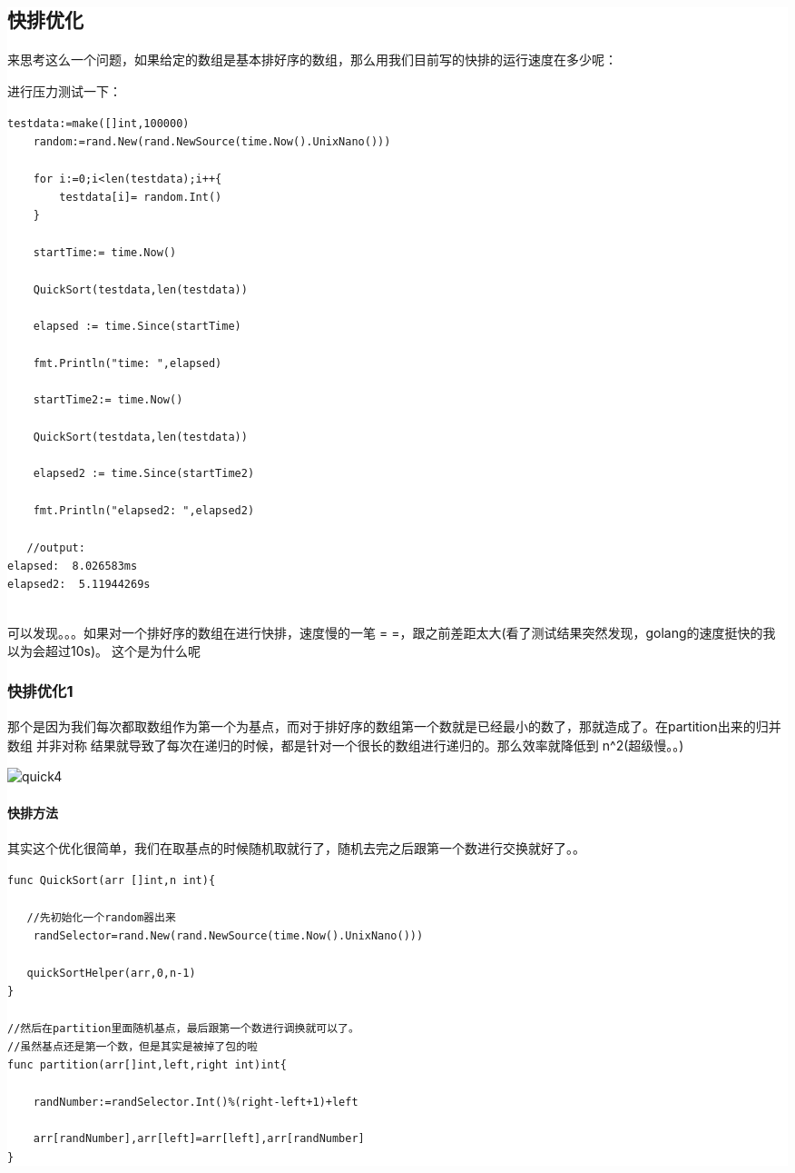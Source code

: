 ## 快排优化

来思考这么一个问题，如果给定的数组是基本排好序的数组，那么用我们目前写的快排的运行速度在多少呢：

进行压力测试一下：
```
testdata:=make([]int,100000)
	random:=rand.New(rand.NewSource(time.Now().UnixNano()))

	for i:=0;i<len(testdata);i++{
		testdata[i]= random.Int()
	}

	startTime:= time.Now()

	QuickSort(testdata,len(testdata))

	elapsed := time.Since(startTime)

	fmt.Println("time: ",elapsed)

	startTime2:= time.Now()

	QuickSort(testdata,len(testdata))

	elapsed2 := time.Since(startTime2)

	fmt.Println("elapsed2: ",elapsed2)

   //output:
elapsed:  8.026583ms
elapsed2:  5.11944269s
 
```
可以发现。。。如果对一个排好序的数组在进行快排，速度慢的一笔 = =，跟之前差距太大(看了测试结果突然发现，golang的速度挺快的我以为会超过10s)。 这个是为什么呢

### 快排优化1

那个是因为我们每次都取数组作为第一个为基点，而对于排好序的数组第一个数就是已经最小的数了，那就造成了。在partition出来的归并数组 并非对称 结果就导致了每次在递归的时候，都是针对一个很长的数组进行递归的。那么效率就降低到 n^2(超级慢。。)

![quick4](https://github.com/tianyun6655/tianyun6655.github.io/blob/master/img/quick4.jpeg?raw=true)

#### 快排方法
其实这个优化很简单，我们在取基点的时候随机取就行了，随机去完之后跟第一个数进行交换就好了。。

```
func QuickSort(arr []int,n int){

   //先初始化一个random器出来
	randSelector=rand.New(rand.NewSource(time.Now().UnixNano()))

   quickSortHelper(arr,0,n-1)
}

//然后在partition里面随机基点，最后跟第一个数进行调换就可以了。
//虽然基点还是第一个数，但是其实是被掉了包的啦
func partition(arr[]int,left,right int)int{

	randNumber:=randSelector.Int()%(right-left+1)+left

	arr[randNumber],arr[left]=arr[left],arr[randNumber]
}

```